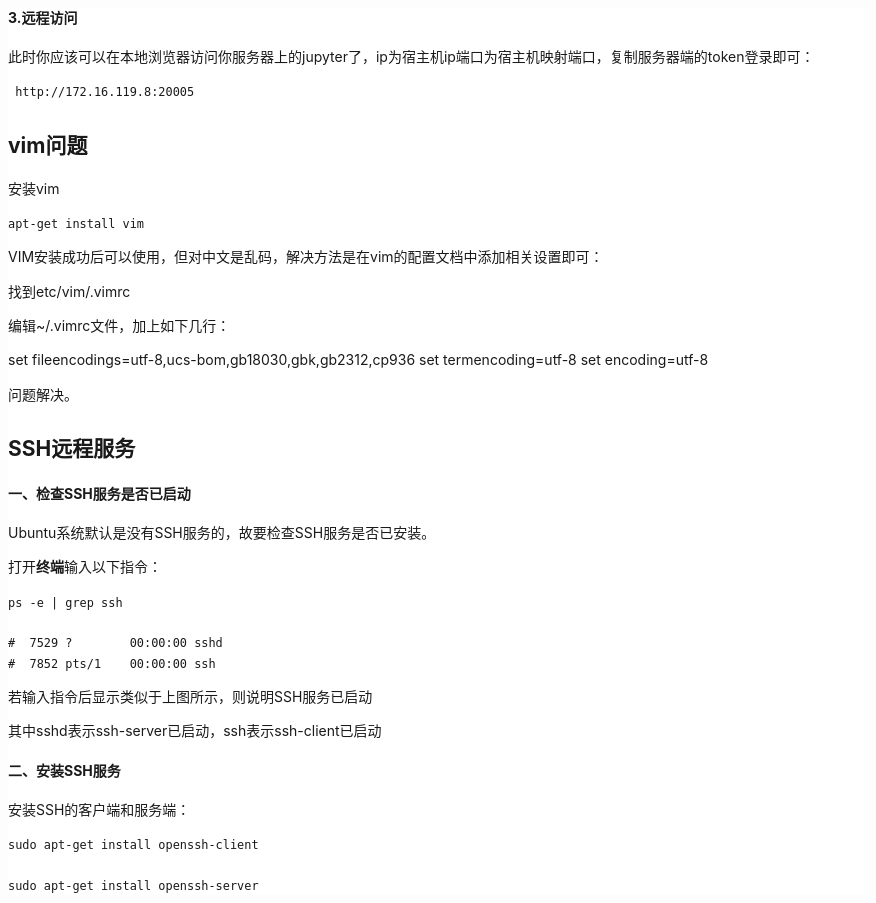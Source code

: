
#### 3.远程访问

此时你应该可以在本地浏览器访问你服务器上的jupyter了，ip为宿主机ip端口为宿主机映射端口，复制服务器端的token登录即可：

```
 http://172.16.119.8:20005
```





## vim问题

安装vim

```
apt-get install vim
```



   VIM安装成功后可以使用，但对中文是乱码，解决方法是在vim的配置文档中添加相关设置即可：

 

找到etc/vim/.vimrc

   编辑~/.vimrc文件，加上如下几行：

   set fileencodings=utf-8,ucs-bom,gb18030,gbk,gb2312,cp936
   set termencoding=utf-8
   set encoding=utf-8

   问题解决。



## SSH远程服务

#### 一、检查SSH服务是否已启动

Ubuntu系统默认是没有SSH服务的，故要检查SSH服务是否已安装。

打开**终端**输入以下指令：

```
ps -e | grep ssh

#  7529 ?        00:00:00 sshd
#  7852 pts/1    00:00:00 ssh
```

若输入指令后显示类似于上图所示，则说明SSH服务已启动

其中sshd表示ssh-server已启动，ssh表示ssh-client已启动

#### 二、安装SSH服务

安装SSH的客户端和服务端：

```
sudo apt-get install openssh-client
 
sudo apt-get install openssh-server
```
